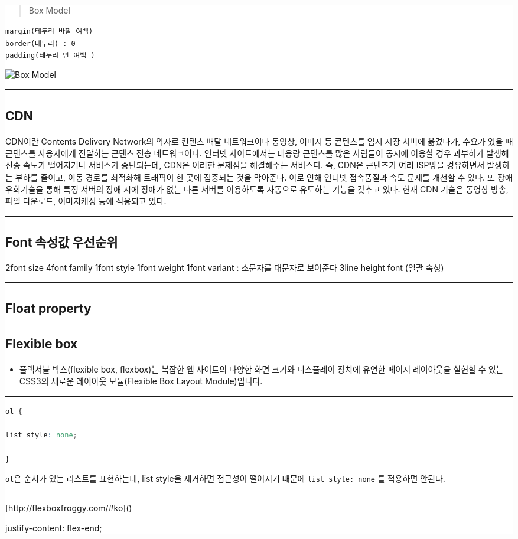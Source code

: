 > Box Model

    margin(테두리 바깥 여백)
    border(테두리) : 0
    padding(테두리 안 여백 )

![Box Model](https://pressupinc.com/wp-content/uploads/2014/01/box-model.png)

---
## CDN
CDN이란 Contents Delivery Network의 약자로 컨텐츠 배달 네트워크이다
동영상, 이미지 등 콘텐츠를 임시 저장 서버에 옮겼다가, 수요가 있을 때 콘텐츠를 사용자에게 전달하는 콘텐츠 전송 네트워크이다. 인터넷 사이트에서는 대용량 콘텐츠를 많은 사람들이 동시에 이용할 경우 과부하가 발생해 전송 속도가 떨어지거나 서비스가 중단되는데, CDN은 이러한 문제점을 해결해주는 서비스다. 즉, CDN은 콘텐츠가 여러 ISP망을 경유하면서 발생하는 부하를 줄이고, 이동 경로를 최적화해 트래픽이 한 곳에 집중되는 것을 막아준다. 이로 인해 인터넷 접속품질과 속도 문제를 개선할 수 있다. 또 장애 우회기술을 통해 특정 서버의 장애 시에 장애가 없는 다른 서버를 이용하도록 자동으로 유도하는 기능을 갖추고 있다. 현재 CDN 기술은 동영상 방송, 파일 다운로드, 이미지캐싱 등에 적용되고 있다.

---
## Font 속성값 우선순위

2font size
4font family
1font style
1font weight
1font variant : 소문자를 대문자로 보여준다
3line height
font (일괄 속성)

---

## Float property
## Flexible box
- 플렉서블 박스(flexible box, flexbox)는 복잡한 웹 사이트의 다양한 화면 크기와 디스플레이 장치에 유연한 페이지 레이아웃을 실현할 수 있는 CSS3의 새로운 레이아웃 모듈(Flexible Box Layout Module)입니다.

---

```css
ol {

list style: none;

}
```

`ol`은 순서가 있는 리스트를 표현하는데, list style을 제거하면 접근성이 떨어지기 때문에 `list style: none` 를 적용하면 안된다.

---
[http://flexboxfroggy.com/#ko]()

justify-content: flex-end;
